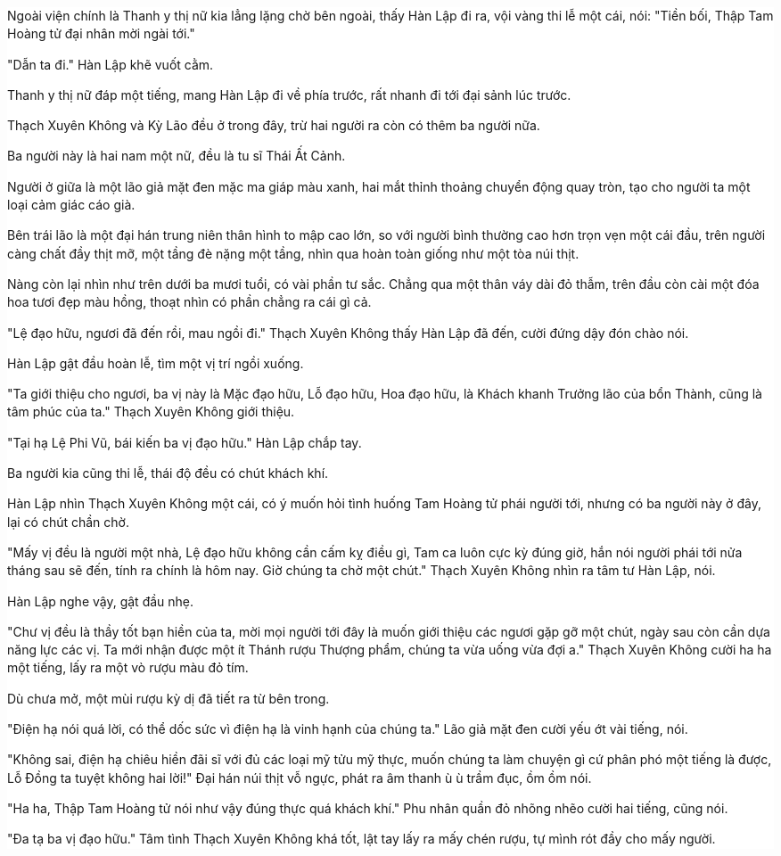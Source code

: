 Ngoài viện chính là Thanh y thị nữ kia lẳng lặng chờ bên ngoài, thấy Hàn Lập đi ra, vội vàng thi lễ một cái, nói: "Tiền bối, Thập Tam Hoàng tử đại nhân mời ngài tới."

"Dẫn ta đi." Hàn Lập khẽ vuốt cằm.

Thanh y thị nữ đáp một tiếng, mang Hàn Lập đi về phía trước, rất nhanh đi tới đại sảnh lúc trước.

Thạch Xuyên Không và Kỳ Lão đều ở trong đây, trừ hai người ra còn có thêm ba người nữa.

Ba người này là hai nam một nữ, đều là tu sĩ Thái Ất Cảnh.

Người ở giữa là một lão giả mặt đen mặc ma giáp màu xanh, hai mắt thỉnh thoảng chuyển động quay tròn, tạo cho người ta một loại cảm giác cáo già.

Bên trái lão là một đại hán trung niên thân hình to mập cao lớn, so với người bình thường cao hơn trọn vẹn một cái đầu, trên người càng chất đầy thịt mỡ, một tầng đè nặng một tầng, nhìn qua hoàn toàn giống như một tòa núi thịt.

Nàng còn lại nhìn như trên dưới ba mươi tuổi, có vài phần tư sắc. Chẳng qua một thân váy dài đỏ thẫm, trên đầu còn cài một đóa hoa tươi đẹp màu hồng, thoạt nhìn có phần chẳng ra cái gì cả.

"Lệ đạo hữu, ngươi đã đến rồi, mau ngồi đi." Thạch Xuyên Không thấy Hàn Lập đã đến, cười đứng dậy đón chào nói.

Hàn Lập gật đầu hoàn lễ, tìm một vị trí ngồi xuống.

"Ta giới thiệu cho ngươi, ba vị này là Mặc đạo hữu, Lỗ đạo hữu, Hoa đạo hữu, là Khách khanh Trưởng lão của bổn Thành, cũng là tâm phúc của ta." Thạch Xuyên Không giới thiệu.

"Tại hạ Lệ Phi Vũ, bái kiến ba vị đạo hữu." Hàn Lập chắp tay.

Ba người kia cũng thi lễ, thái độ đều có chút khách khí.

Hàn Lập nhìn Thạch Xuyên Không một cái, có ý muốn hỏi tình huống Tam Hoàng tử phái người tới, nhưng có ba người này ở đây, lại có chút chần chờ.

"Mấy vị đều là người một nhà, Lệ đạo hữu không cần cấm kỵ điều gì, Tam ca luôn cực kỳ đúng giờ, hắn nói người phái tới nửa tháng sau sẽ đến, tính ra chính là hôm nay. Giờ chúng ta chờ một chút." Thạch Xuyên Không nhìn ra tâm tư Hàn Lập, nói.

Hàn Lập nghe vậy, gật đầu nhẹ.

"Chư vị đều là thầy tốt bạn hiền của ta, mời mọi người tới đây là muốn giới thiệu các ngươi gặp gỡ một chút, ngày sau còn cần dựa năng lực các vị. Ta mới nhận được một ít Thánh rượu Thượng phẩm, chúng ta vừa uống vừa đợi a." Thạch Xuyên Không cười ha ha một tiếng, lấy ra một vò rượu màu đỏ tím.

Dù chưa mở, một mùi rượu kỳ dị đã tiết ra từ bên trong.

"Điện hạ nói quá lời, có thể dốc sức vì điện hạ là vinh hạnh của chúng ta." Lão giả mặt đen cười yếu ớt vài tiếng, nói.

"Không sai, điện hạ chiêu hiền đãi sĩ với đủ các loại mỹ tửu mỹ thực, muốn chúng ta làm chuyện gì cứ phân phó một tiếng là được, Lỗ Đồng ta tuyệt không hai lời!" Đại hán núi thịt vỗ ngực, phát ra âm thanh ù ù trầm đục, ồm ồm nói.

"Ha ha, Thập Tam Hoàng tử nói như vậy đúng thực quá khách khí." Phu nhân quần đỏ nhõng nhẽo cười hai tiếng, cũng nói.

"Đa tạ ba vị đạo hữu." Tâm tình Thạch Xuyên Không khá tốt, lật tay lấy ra mấy chén rượu, tự mình rót đầy cho mấy người.
